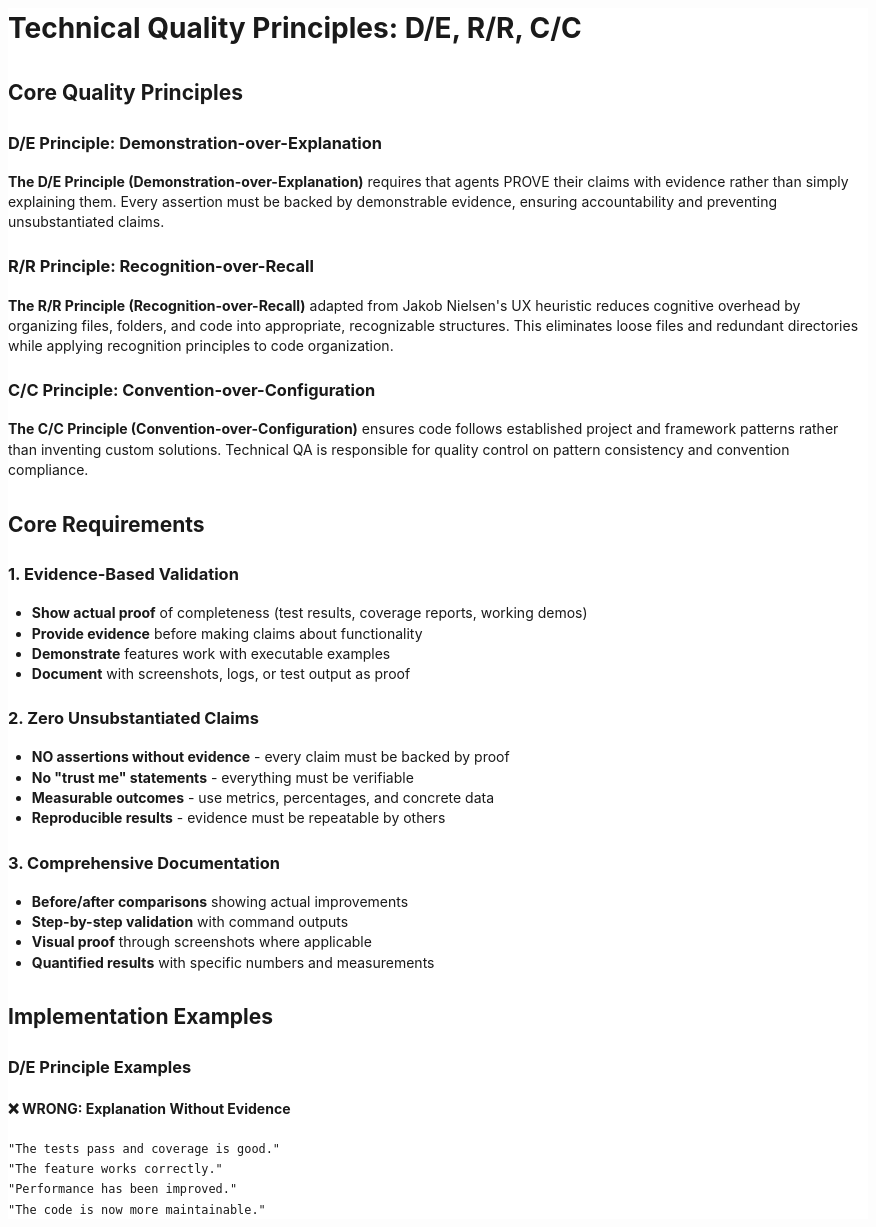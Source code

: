 # Technical Quality Principles: D/E, R/R, C/C

## Core Quality Principles

### D/E Principle: Demonstration-over-Explanation
**The D/E Principle (Demonstration-over-Explanation)** requires that agents PROVE their claims with evidence rather than simply explaining them. Every assertion must be backed by demonstrable evidence, ensuring accountability and preventing unsubstantiated claims.

### R/R Principle: Recognition-over-Recall  
**The R/R Principle (Recognition-over-Recall)** adapted from Jakob Nielsen's UX heuristic reduces cognitive overhead by organizing files, folders, and code into appropriate, recognizable structures. This eliminates loose files and redundant directories while applying recognition principles to code organization.

### C/C Principle: Convention-over-Configuration
**The C/C Principle (Convention-over-Configuration)** ensures code follows established project and framework patterns rather than inventing custom solutions. Technical QA is responsible for quality control on pattern consistency and convention compliance.

## Core Requirements

### 1. Evidence-Based Validation
- **Show actual proof** of completeness (test results, coverage reports, working demos)
- **Provide evidence** before making claims about functionality
- **Demonstrate** features work with executable examples
- **Document** with screenshots, logs, or test output as proof

### 2. Zero Unsubstantiated Claims
- **NO assertions without evidence** - every claim must be backed by proof
- **No "trust me" statements** - everything must be verifiable
- **Measurable outcomes** - use metrics, percentages, and concrete data
- **Reproducible results** - evidence must be repeatable by others

### 3. Comprehensive Documentation
- **Before/after comparisons** showing actual improvements
- **Step-by-step validation** with command outputs
- **Visual proof** through screenshots where applicable
- **Quantified results** with specific numbers and measurements

## Implementation Examples

### D/E Principle Examples

#### ❌ WRONG: Explanation Without Evidence
```
"The tests pass and coverage is good."
"The feature works correctly."
"Performance has been improved."
"The code is now more maintainable."
```
